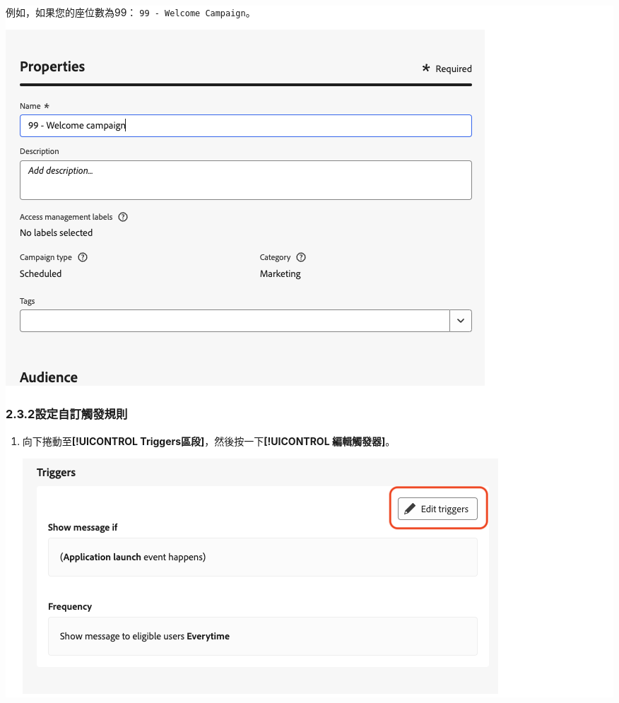 例如，如果您的座位數為99： `99 - Welcome Campaign`。

![屬性區段](/help/summit-labs/summit-lab-2024/l820-lab-workbook/assets/3-1-2-1-properties-section.png)

### 2.3.2設定自訂觸發規則

1. 向下捲動至&#x200B;**[!UICONTROL Triggers區段]**，然後按一下&#x200B;**[!UICONTROL 編輯觸發器]**。

   ![修改](/help/summit-labs/summit-lab-2024/l820-lab-workbook/assets/3-2-1-2-edit-triggers.png)

